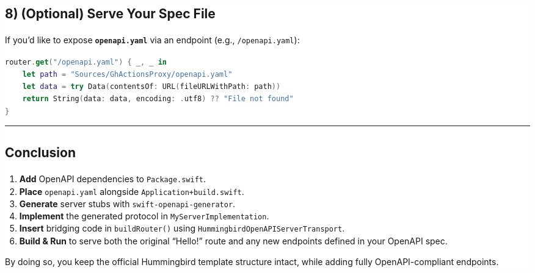 ## 8) (Optional) Serve Your Spec File

If you’d like to expose **`openapi.yaml`** via an endpoint (e.g., `/openapi.yaml`):

```swift
router.get("/openapi.yaml") { _, _ in
    let path = "Sources/GhActionsProxy/openapi.yaml"
    let data = try Data(contentsOf: URL(fileURLWithPath: path))
    return String(data: data, encoding: .utf8) ?? "File not found"
}
```

---

## Conclusion

1. **Add** OpenAPI dependencies to `Package.swift`.  
2. **Place** `openapi.yaml` alongside `Application+build.swift`.  
3. **Generate** server stubs with `swift-openapi-generator`.  
4. **Implement** the generated protocol in `MyServerImplementation`.  
5. **Insert** bridging code in `buildRouter()` using `HummingbirdOpenAPIServerTransport`.  
6. **Build & Run** to serve both the original “Hello!” route and any new endpoints defined in your OpenAPI spec.

By doing so, you keep the official Hummingbird template structure intact, while adding fully OpenAPI-compliant endpoints.